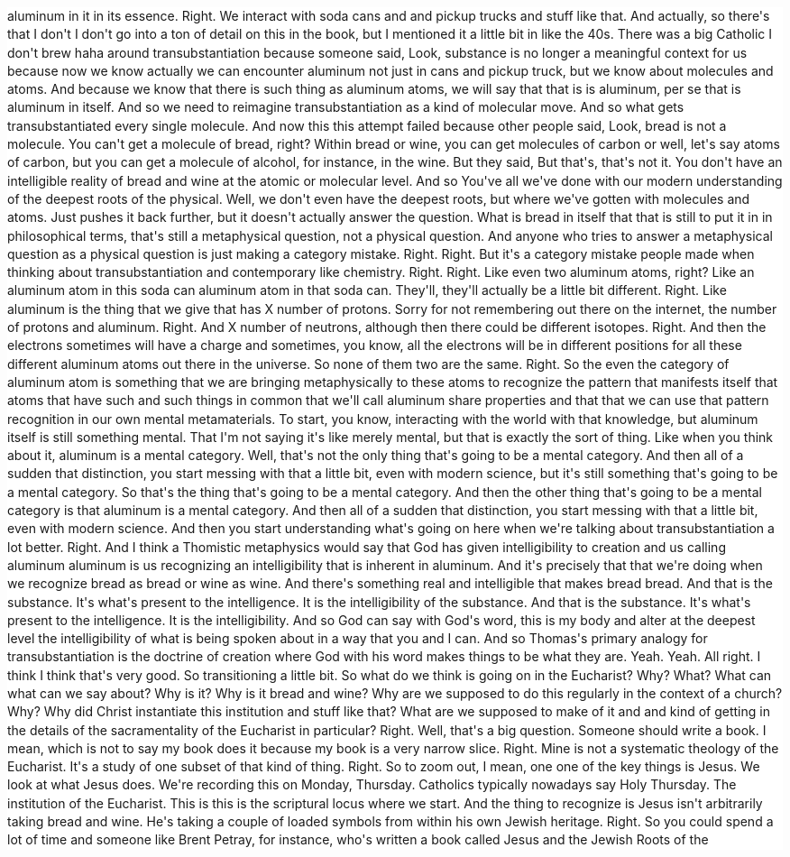 aluminum in it in its essence. Right. We interact with soda cans and and pickup trucks and stuff like that. And actually, so there's that I don't I don't go into a ton of detail on this in the book, but I mentioned it a little bit in like the 40s. There was a big Catholic I don't brew haha around transubstantiation because someone said, Look, substance is no longer a meaningful context for us because now we know actually we can encounter aluminum not just in cans and pickup truck, but we know about molecules and atoms. And because we know that there is such thing as aluminum atoms, we will say that that is is aluminum, per se that is aluminum in itself. And so we need to reimagine transubstantiation as a kind of molecular move. And so what gets transubstantiated every single molecule. And now this this attempt failed because other people said, Look, bread is not a molecule. You can't get a molecule of bread, right? Within bread or wine, you can get molecules of carbon or well, let's say atoms of carbon, but you can get a molecule of alcohol, for instance, in the wine. But they said, But that's, that's not it. You don't have an intelligible reality of bread and wine at the atomic or molecular level. And so You've all we've done with our modern understanding of the deepest roots of the physical. Well, we don't even have the deepest roots, but where we've gotten with molecules and atoms. Just pushes it back further, but it doesn't actually answer the question. What is bread in itself that that is still to put it in in philosophical terms, that's still a metaphysical question, not a physical question. And anyone who tries to answer a metaphysical question as a physical question is just making a category mistake. Right. Right. But it's a category mistake people made when thinking about transubstantiation and contemporary like chemistry. Right. Right. Like even two aluminum atoms, right? Like an aluminum atom in this soda can aluminum atom in that soda can. They'll, they'll actually be a little bit different. Right. Like aluminum is the thing that we give that has X number of protons. Sorry for not remembering out there on the internet, the number of protons and aluminum. Right. And X number of neutrons, although then there could be different isotopes. Right. And then the electrons sometimes will have a charge and sometimes, you know, all the electrons will be in different positions for all these different aluminum atoms out there in the universe. So none of them two are the same. Right. So the even the category of aluminum atom is something that we are bringing metaphysically to these atoms to recognize the pattern that manifests itself that atoms that have such and such things in common that we'll call aluminum share properties and that that we can use that pattern recognition in our own mental metamaterials. To start, you know, interacting with the world with that knowledge, but aluminum itself is still something mental. That I'm not saying it's like merely mental, but that is exactly the sort of thing. Like when you think about it, aluminum is a mental category. Well, that's not the only thing that's going to be a mental category. And then all of a sudden that distinction, you start messing with that a little bit, even with modern science, but it's still something that's going to be a mental category. So that's the thing that's going to be a mental category. And then the other thing that's going to be a mental category is that aluminum is a mental category. And then all of a sudden that distinction, you start messing with that a little bit, even with modern science. And then you start understanding what's going on here when we're talking about transubstantiation a lot better. Right. And I think a Thomistic metaphysics would say that God has given intelligibility to creation and us calling aluminum aluminum is us recognizing an intelligibility that is inherent in aluminum. And it's precisely that that we're doing when we recognize bread as bread or wine as wine. And there's something real and intelligible that makes bread bread. And that is the substance. It's what's present to the intelligence. It is the intelligibility of the substance. And that is the substance. It's what's present to the intelligence. It is the intelligibility. And so God can say with God's word, this is my body and alter at the deepest level the intelligibility of what is being spoken about in a way that you and I can. And so Thomas's primary analogy for transubstantiation is the doctrine of creation where God with his word makes things to be what they are. Yeah. Yeah. All right. I think I think that's very good. So transitioning a little bit. So what do we think is going on in the Eucharist? Why? What? What can what can we say about? Why is it? Why is it bread and wine? Why are we supposed to do this regularly in the context of a church? Why? Why did Christ instantiate this institution and stuff like that? What are we supposed to make of it and and kind of getting in the details of the sacramentality of the Eucharist in particular? Right. Well, that's a big question. Someone should write a book. I mean, which is not to say my book does it because my book is a very narrow slice. Right. Mine is not a systematic theology of the Eucharist. It's a study of one subset of that kind of thing. Right. So to zoom out, I mean, one one of the key things is Jesus. We look at what Jesus does. We're recording this on Monday, Thursday. Catholics typically nowadays say Holy Thursday. The institution of the Eucharist. This is this is the scriptural locus where we start. And the thing to recognize is Jesus isn't arbitrarily taking bread and wine. He's taking a couple of loaded symbols from within his own Jewish heritage. Right. So you could spend a lot of time and someone like Brent Petray, for instance, who's written a book called Jesus and the Jewish Roots of the
